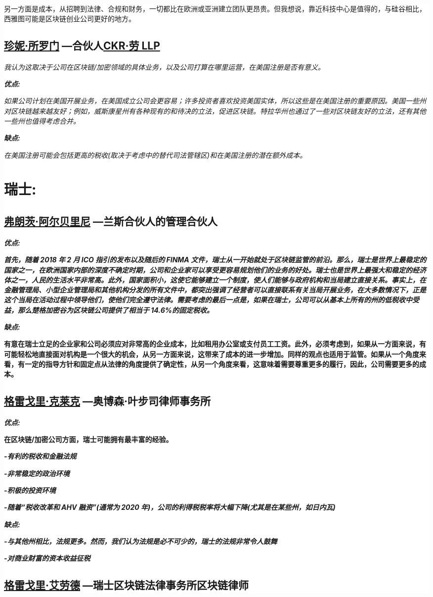 另一方面是成本，从招聘到法律、合规和财务，一切都比在欧洲或亚洲建立团队更昂贵。但我想说，靠近科技中心是值得的，与硅谷相比，西雅图可能是区块链创业公司更好的地方。

## [**珍妮·所罗门**](https://www.linkedin.com/in/jeanne-solomon-3919805/) **—合伙人**[**CKR·劳 LLP**](https://www.ckrlaw.com/)

*我认为这取决于公司在区块链/加密领域的具体业务，以及公司打算在哪里运营，在美国注册是否有意义。*

***优点:***

*如果公司计划在美国开展业务，在美国成立公司会更容易；许多投资者喜欢投资美国实体，所以这些是在美国注册的重要原因。美国一些州对区块链越来越友好；例如，威斯康星州有各种现有的和待决的立法，促进区块链。特拉华州也通过了一些对区块链友好的立法，还有其他一些州也值得考虑合并。*

***缺点:***

*在美国注册可能会包括更高的税收(取决于考虑中的替代司法管辖区)和在美国注册的潜在额外成本。*

# 瑞士:

## [**弗朗茨·阿尔贝里尼**](https://www.linkedin.com/in/franz-alberini-6124731/) **—兰斯合伙人**[](http://lancepartners.com)**的管理合伙人**

*****优点:*****

***首先，随着 2018 年 2 月 ICO 指引的发布以及随后的 FINMA 文件，瑞士从一开始就处于区块链监管的前沿。那么，瑞士是世界上最稳定的国家之一，在欧洲国家内部的深度不确定时期，公司和企业家可以享受更容易规划他们的业务的好处。瑞士也是世界上最强大和稳定的经济体之一，人民的生活水平非常高。此外，国家面积小，这使它能够建立一个制度，使人们能够与政府机构和当局建立直接关系。事实上，在金融管理局、小型企业管理局和其他机构分发的所有文件中，都突出强调了经营者可以直接联系有关当局开展业务，在大多数情况下，正是这个当局在活动过程中领导他们，使他们完全遵守法律。需要考虑的最后一点是，如果在瑞士，公司可以从基本上所有的州的低税收中受益，那么楚格加密谷为区块链公司提供了相当于 14.6%的固定税收。***

*****缺点:*****

**有意在瑞士立足的企业家和公司必须应对非常高的企业成本，比如租用办公室或支付员工工资。此外，必须考虑到，如果从一方面来说，有可能轻松地直接面对机构是一个很大的机会，从另一方面来说，这带来了成本的进一步增加。同样的观点也适用于监管。如果从一个角度来看，有一定的指导方针和固定点从法律的角度提供了确定性，从另一个角度来看，这意味着需要尊重更多的履行，因此，公司需要更多的成本。**

## **[**格雷戈里·克莱克**](https://www.linkedin.com/in/gregory-clerc-ll-m-tax-1462797/) **—奥博森·叶步司律师事务所**[](http://obersonabels.com)**

*******优点:*******

****在区块链/加密公司方面，瑞士可能拥有最丰富的经验。****

*****-有利的税收和金融法规*****

*****-非常稳定的政治环境*****

*****-积极的投资环境*****

*****-随着“税收改革和 AHV 融资”(通常为 2020 年)，公司的利得税税率将大幅下降(尤其是在某些州，如日内瓦)*****

*******缺点:*******

*****-与其他州相比，法规更多。然而，我们认为法规是必不可少的，瑞士的法规非常令人鼓舞*****

*****-对商业财富的资本收益征税*****

## ****[**格雷戈里·艾劳德**](https://www.linkedin.com/in/gregoryaillaud/) **—瑞士区块链法律事务所区块链律师******
